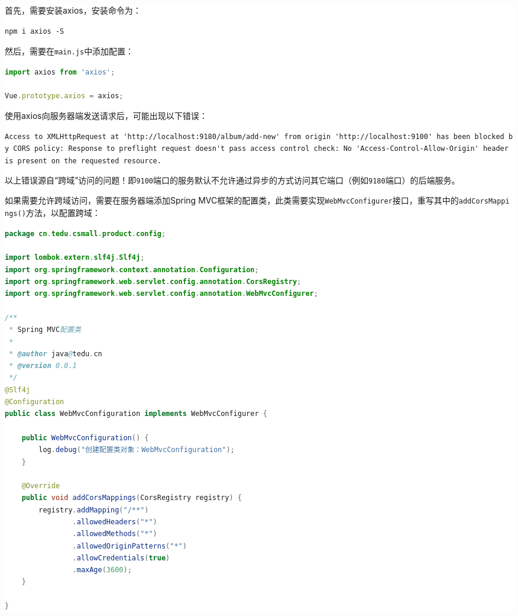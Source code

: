 首先，需要安装axios，安装命令为：

```
npm i axios -S
```

然后，需要在`main.js`中添加配置：

```javascript
import axios from 'axios';

Vue.prototype.axios = axios;
```

使用axios向服务器端发送请求后，可能出现以下错误：

```
Access to XMLHttpRequest at 'http://localhost:9180/album/add-new' from origin 'http://localhost:9100' has been blocked by CORS policy: Response to preflight request doesn't pass access control check: No 'Access-Control-Allow-Origin' header is present on the requested resource.
```

以上错误源自“跨域”访问的问题！即`9100`端口的服务默认不允许通过异步的方式访问其它端口（例如`9180`端口）的后端服务。

如果需要允许跨域访问，需要在服务器端添加Spring MVC框架的配置类，此类需要实现`WebMvcConfigurer`接口，重写其中的`addCorsMappings()`方法，以配置跨域：

```java
package cn.tedu.csmall.product.config;

import lombok.extern.slf4j.Slf4j;
import org.springframework.context.annotation.Configuration;
import org.springframework.web.servlet.config.annotation.CorsRegistry;
import org.springframework.web.servlet.config.annotation.WebMvcConfigurer;

/**
 * Spring MVC配置类
 *
 * @author java@tedu.cn
 * @version 0.0.1
 */
@Slf4j
@Configuration
public class WebMvcConfiguration implements WebMvcConfigurer {

    public WebMvcConfiguration() {
        log.debug("创建配置类对象：WebMvcConfiguration");
    }

    @Override
    public void addCorsMappings(CorsRegistry registry) {
        registry.addMapping("/**")
                .allowedHeaders("*")
                .allowedMethods("*")
                .allowedOriginPatterns("*")
                .allowCredentials(true)
                .maxAge(3600);
    }

}
```
